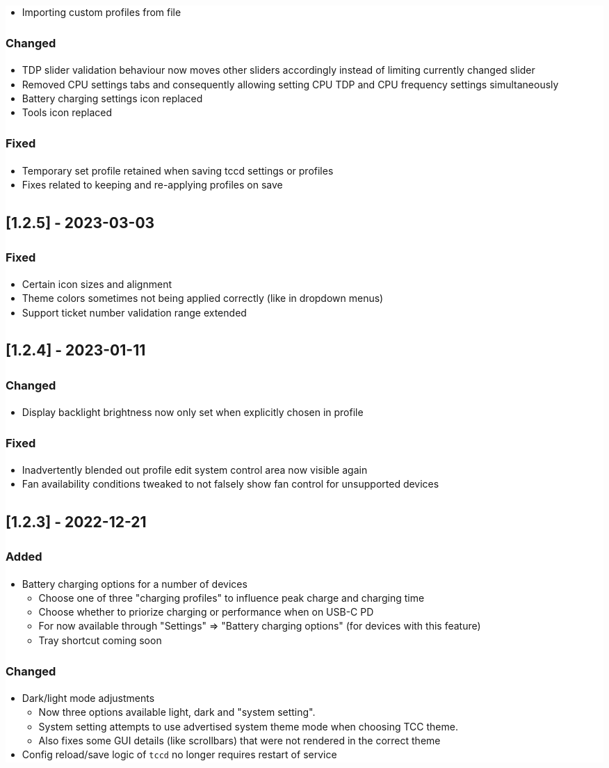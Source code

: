   - Importing custom profiles from file

### Changed
- TDP slider validation behaviour now moves other sliders accordingly instead of limiting currently changed slider
- Removed CPU settings tabs and consequently allowing setting CPU TDP and CPU frequency settings simultaneously
- Battery charging settings icon replaced
- Tools icon replaced

### Fixed
- Temporary set profile retained when saving tccd settings or profiles
- Fixes related to keeping and re-applying profiles on save

## [1.2.5] - 2023-03-03
### Fixed
- Certain icon sizes and alignment
- Theme colors sometimes not being applied correctly (like in dropdown menus)
- Support ticket number validation range extended

## [1.2.4] - 2023-01-11
### Changed
- Display backlight brightness now only set when explicitly chosen in profile

### Fixed
- Inadvertently blended out profile edit system control area now visible again
- Fan availability conditions tweaked to not falsely show fan control for
  unsupported devices

## [1.2.3] - 2022-12-21
### Added
- Battery charging options for a number of devices
  - Choose one of three "charging profiles" to influence peak charge and charging time
  - Choose whether to priorize charging or performance when on USB-C PD
  - For now available through "Settings" => "Battery charging options" (for devices with this feature)
  - Tray shortcut coming soon

### Changed
- Dark/light mode adjustments
  - Now three options available light, dark and "system setting".
  - System setting attempts to use advertised system theme mode when
    choosing TCC theme.
  - Also fixes some GUI details (like scrollbars) that were not rendered in the correct theme
- Config reload/save logic of `tccd` no longer requires restart of service

